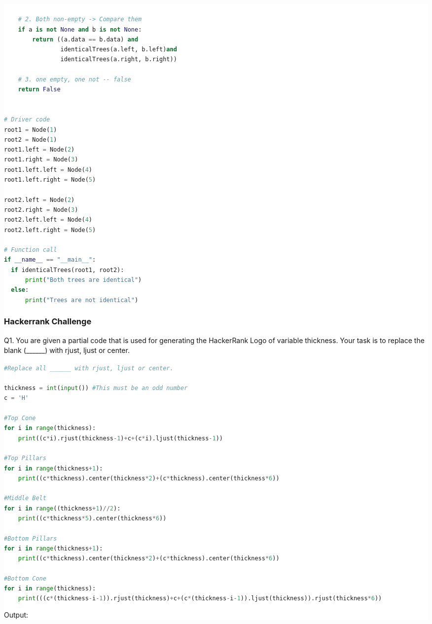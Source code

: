 ```python
 
    # 2. Both non-empty -> Compare them
    if a is not None and b is not None:
        return ((a.data == b.data) and
                identicalTrees(a.left, b.left)and
                identicalTrees(a.right, b.right))
 
    # 3. one empty, one not -- false
    return False
 
 
# Driver code
root1 = Node(1)
root2 = Node(1)
root1.left = Node(2)
root1.right = Node(3)
root1.left.left = Node(4)
root1.left.right = Node(5)
 
root2.left = Node(2)
root2.right = Node(3)
root2.left.left = Node(4)
root2.left.right = Node(5)
 
# Function call
if __name__ == "__main__":
  if identicalTrees(root1, root2):
      print("Both trees are identical")
  else:
      print("Trees are not identical")
```
### Hackerrank Challenge
Q1. You are given a partial code that is used for generating the HackerRank Logo of variable thickness.
Your task is to replace the blank (______) with rjust, ljust or center.
```python
#Replace all ______ with rjust, ljust or center. 

thickness = int(input()) #This must be an odd number
c = 'H'

#Top Cone
for i in range(thickness):
    print((c*i).rjust(thickness-1)+c+(c*i).ljust(thickness-1))

#Top Pillars
for i in range(thickness+1):
    print((c*thickness).center(thickness*2)+(c*thickness).center(thickness*6))

#Middle Belt
for i in range((thickness+1)//2):
    print((c*thickness*5).center(thickness*6))    

#Bottom Pillars
for i in range(thickness+1):
    print((c*thickness).center(thickness*2)+(c*thickness).center(thickness*6))    

#Bottom Cone
for i in range(thickness):
    print(((c*(thickness-i-1)).rjust(thickness)+c+(c*(thickness-i-1)).ljust(thickness)).rjust(thickness*6))
```
Output: